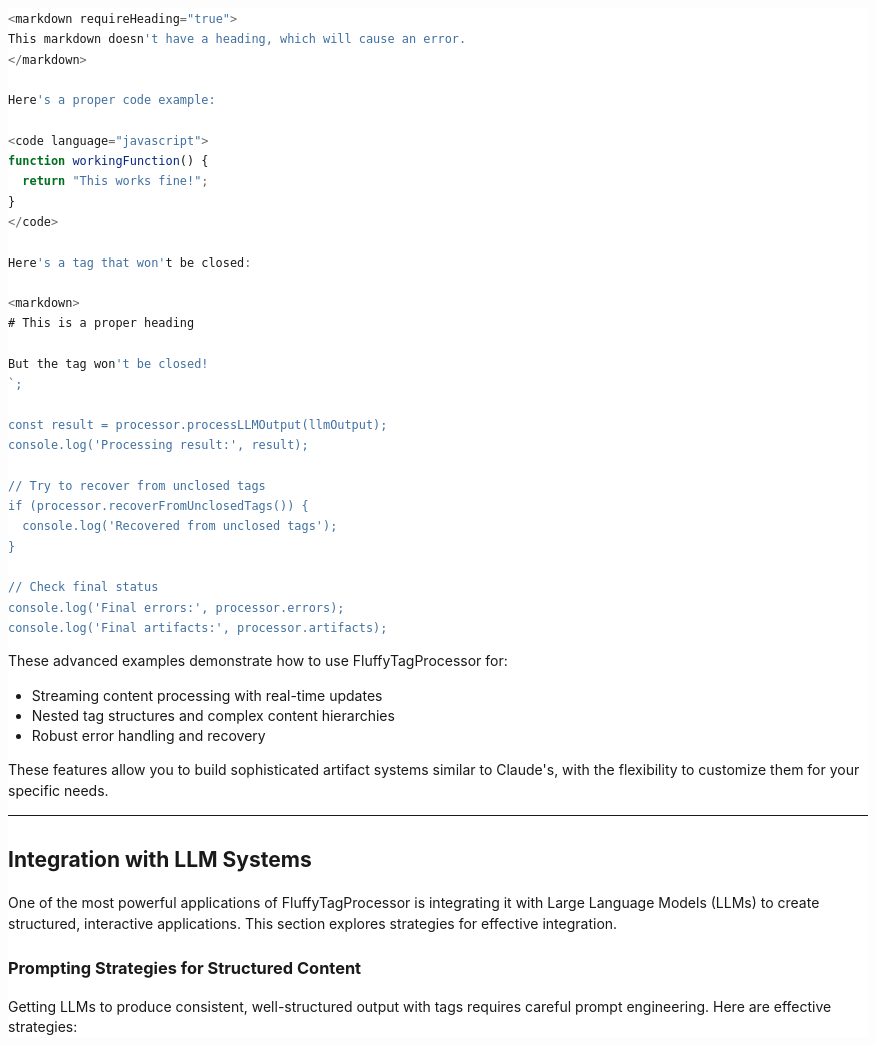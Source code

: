 ```javascript
<markdown requireHeading="true">
This markdown doesn't have a heading, which will cause an error.
</markdown>

Here's a proper code example:

<code language="javascript">
function workingFunction() {
  return "This works fine!";
}
</code>

Here's a tag that won't be closed:

<markdown>
# This is a proper heading

But the tag won't be closed!
`;

const result = processor.processLLMOutput(llmOutput);
console.log('Processing result:', result);

// Try to recover from unclosed tags
if (processor.recoverFromUnclosedTags()) {
  console.log('Recovered from unclosed tags');
}

// Check final status
console.log('Final errors:', processor.errors);
console.log('Final artifacts:', processor.artifacts);
```

These advanced examples demonstrate how to use FluffyTagProcessor for:
- Streaming content processing with real-time updates
- Nested tag structures and complex content hierarchies
- Robust error handling and recovery

These features allow you to build sophisticated artifact systems similar to Claude's, with the flexibility to customize them for your specific needs.

---
## Integration with LLM Systems

One of the most powerful applications of FluffyTagProcessor is integrating it with Large Language Models (LLMs) to create structured, interactive applications. This section explores strategies for effective integration.

### Prompting Strategies for Structured Content

Getting LLMs to produce consistent, well-structured output with tags requires careful prompt engineering. Here are effective strategies:
